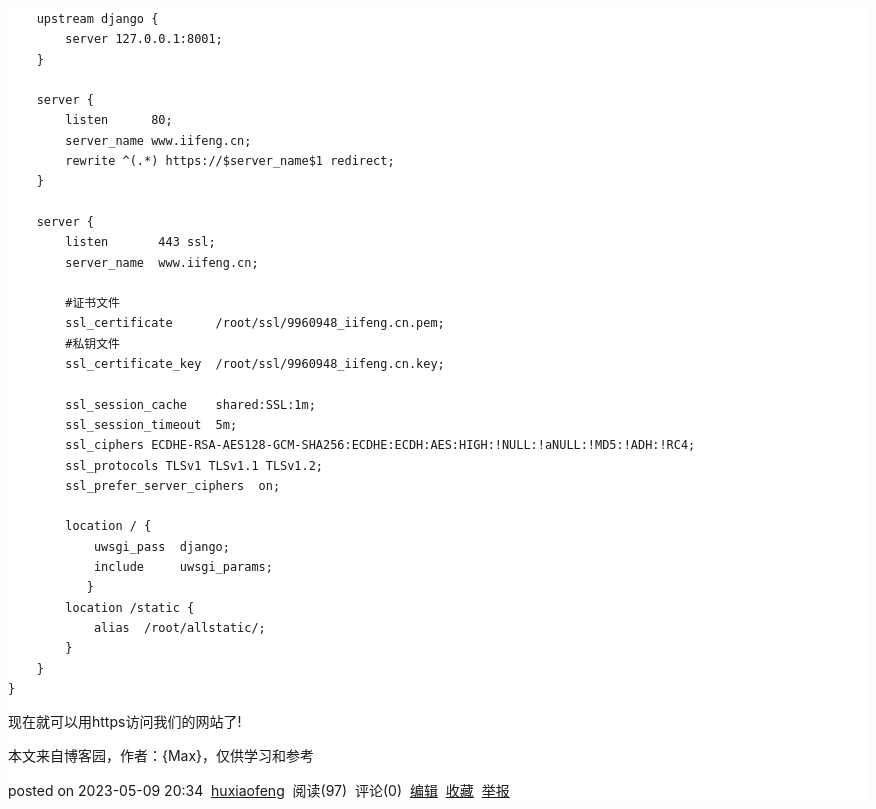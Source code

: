         upstream django {
            server 127.0.0.1:8001;
        }
    
        server {
            listen      80;
            server_name www.iifeng.cn;
            rewrite ^(.*) https://$server_name$1 redirect;
        }
    
        server {
            listen       443 ssl;
            server_name  www.iifeng.cn;
    
            #证书文件
            ssl_certificate      /root/ssl/9960948_iifeng.cn.pem;
            #私钥文件
            ssl_certificate_key  /root/ssl/9960948_iifeng.cn.key;
    
            ssl_session_cache    shared:SSL:1m;
            ssl_session_timeout  5m;
            ssl_ciphers ECDHE-RSA-AES128-GCM-SHA256:ECDHE:ECDH:AES:HIGH:!NULL:!aNULL:!MD5:!ADH:!RC4;
            ssl_protocols TLSv1 TLSv1.1 TLSv1.2;
            ssl_prefer_server_ciphers  on;
    
            location / {
                uwsgi_pass  django;
                include     uwsgi_params;
               }
            location /static {
                alias  /root/allstatic/;
            }
        }
    }
    
    

现在就可以用https访问我们的网站了!

本文来自博客园，作者：{Max}，仅供学习和参考

posted on 2023-05-09 20:34  [huxiaofeng](https://www.cnblogs.com/huxiaofeng1029/)  阅读(97)  评论(0)  [编辑](https://i.cnblogs.com/EditPosts.aspx?postid=17386202)  [收藏](javascript:void(0))  [举报](javascript:void(0))
